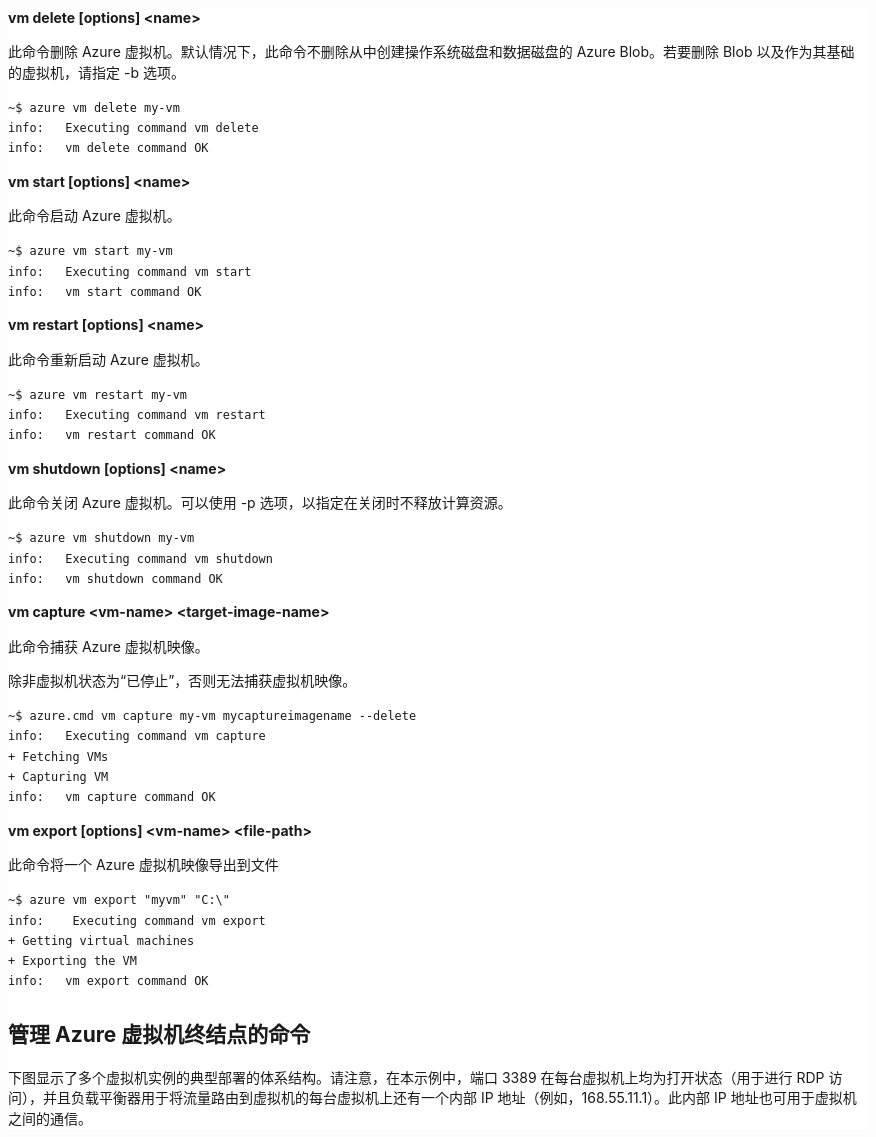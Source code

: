 **vm delete [options] \<name\>**

此命令删除 Azure 虚拟机。默认情况下，此命令不删除从中创建操作系统磁盘和数据磁盘的 Azure Blob。若要删除 Blob 以及作为其基础的虚拟机，请指定 -b 选项。

    ~$ azure vm delete my-vm 
    info:   Executing command vm delete
    info:   vm delete command OK

**vm start [options] \<name\>**

此命令启动 Azure 虚拟机。

    ~$ azure vm start my-vm
    info:   Executing command vm start
    info:   vm start command OK

**vm restart [options] \<name\>**

此命令重新启动 Azure 虚拟机。

    ~$ azure vm restart my-vm
    info:   Executing command vm restart
    info:   vm restart command OK

**vm shutdown [options] \<name\>**

此命令关闭 Azure 虚拟机。可以使用 -p 选项，以指定在关闭时不释放计算资源。

    ~$ azure vm shutdown my-vm
    info:   Executing command vm shutdown
    info:   vm shutdown command OK  

**vm capture \<vm-name\> \<target-image-name\>**

此命令捕获 Azure 虚拟机映像。

除非虚拟机状态为“已停止”，否则无法捕获虚拟机映像。

    ~$ azure.cmd vm capture my-vm mycaptureimagename --delete
    info:   Executing command vm capture
    + Fetching VMs
    + Capturing VM
    info:   vm capture command OK

**vm export [options] \<vm-name\> \<file-path\>**

此命令将一个 Azure 虚拟机映像导出到文件

    ~$ azure vm export "myvm" "C:\"
    info:    Executing command vm export
    + Getting virtual machines
    + Exporting the VM
    info:   vm export command OK

## <a name="Commands_to_manage_your_Azure_virtual_machine_endpoints"></a>管理 Azure 虚拟机终结点的命令

下图显示了多个虚拟机实例的典型部署的体系结构。请注意，在本示例中，端口 3389 在每台虚拟机上均为打开状态（用于进行 RDP 访问），并且负载平衡器用于将流量路由到虚拟机的每台虚拟机上还有一个内部 IP 地址（例如，168.55.11.1）。此内部 IP 地址也可用于虚拟机之间的通信。


  [Azure SDK 安装程序]: http://go.microsoft.com/fwlink/?LinkId=252249
  [管理帐户信息和发布设置]: #Manage_your_account_information_and_publish_settings
  [管理 Azure 虚拟机的命令]: #Commands_to_manage_your_Azure_virtual_machines
  [管理 Azure 虚拟机终结点的命令]: #Commands_to_manage_your_Azure_virtual_machine_endpoints
  [管理 Azure 虚拟机映像的命令]: #Commands_to_manage_your_Azure_virtual_machine_images
  [管理 Azure 虚拟机数据磁盘的命令]: #Commands_to_manage_your_Azure_virtual_machine_data_disks
  [管理 Azure 云服务的命令]: #Commands_to_manage_your_Azure_cloud_services
  [管理 Azure 证书的命令]: #Commands_to_manage_your_Azure_certificates
  [管理网站的命令]: #Commands_to_manage_your_web_sites
  [管理工具本地设置]: #Manage_tool_local_settings
  [管理 服务总线 的命令]: #Commands_to_manage_service_bus
  [管理 SQL数据库 的命令]: #Commands_to_manage_sql
  [管理虚拟网络的命令]: #Commands_to_manage_vnet
  [Azure 技术图表]: ./media/command-line-tools/architecturediagram.jpg
  [azurenetworkdiagram]: ./media/command-line-tools/networkdiagram.jpg